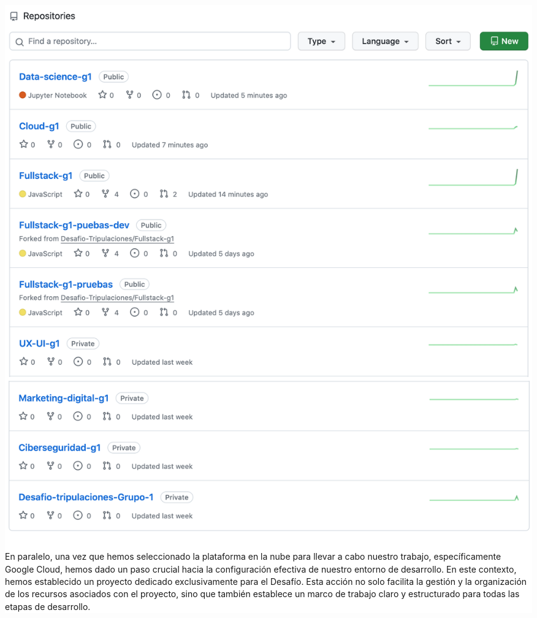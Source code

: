 ![Alt text](img/Repo2.png)
![Alt text](img/Repo3.png)

En paralelo, una vez que hemos seleccionado la plataforma en la nube para llevar a cabo nuestro trabajo, específicamente Google Cloud, hemos dado un paso crucial hacia la configuración efectiva de nuestro entorno de desarrollo. En este contexto, hemos establecido un proyecto dedicado exclusivamente para el Desafío. Esta acción no solo facilita la gestión y la organización de los recursos asociados con el proyecto, sino que también establece un marco de trabajo claro y estructurado para todas las etapas de desarrollo.
